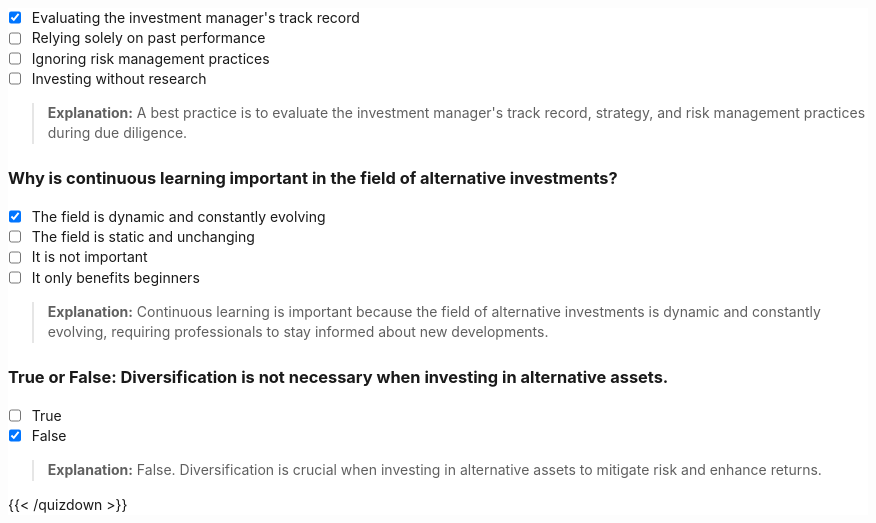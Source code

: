 - [x] Evaluating the investment manager's track record
- [ ] Relying solely on past performance
- [ ] Ignoring risk management practices
- [ ] Investing without research

> **Explanation:** A best practice is to evaluate the investment manager's track record, strategy, and risk management practices during due diligence.

### Why is continuous learning important in the field of alternative investments?

- [x] The field is dynamic and constantly evolving
- [ ] The field is static and unchanging
- [ ] It is not important
- [ ] It only benefits beginners

> **Explanation:** Continuous learning is important because the field of alternative investments is dynamic and constantly evolving, requiring professionals to stay informed about new developments.

### True or False: Diversification is not necessary when investing in alternative assets.

- [ ] True
- [x] False

> **Explanation:** False. Diversification is crucial when investing in alternative assets to mitigate risk and enhance returns.

{{< /quizdown >}}

